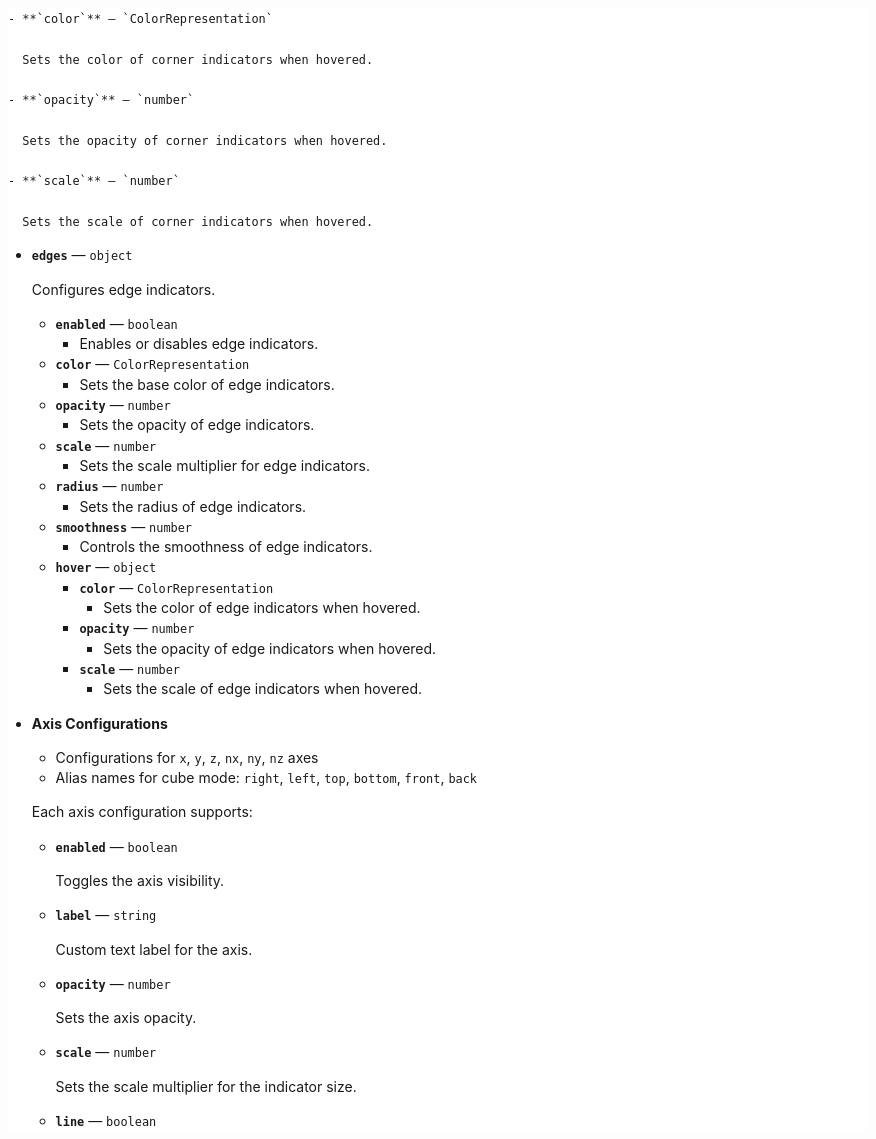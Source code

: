     - **`color`** — `ColorRepresentation`

      Sets the color of corner indicators when hovered.

    - **`opacity`** — `number`

      Sets the opacity of corner indicators when hovered.

    - **`scale`** — `number`

      Sets the scale of corner indicators when hovered.

- **`edges`** — `object`

  Configures edge indicators.

  - **`enabled`** — `boolean`
    - Enables or disables edge indicators.
  - **`color`** — `ColorRepresentation`
    - Sets the base color of edge indicators.
  - **`opacity`** — `number`
    - Sets the opacity of edge indicators.
  - **`scale`** — `number`
    - Sets the scale multiplier for edge indicators.
  - **`radius`** — `number`
    - Sets the radius of edge indicators.
  - **`smoothness`** — `number`
    - Controls the smoothness of edge indicators.
  - **`hover`** — `object`
    - **`color`** — `ColorRepresentation`
      - Sets the color of edge indicators when hovered.
    - **`opacity`** — `number`
      - Sets the opacity of edge indicators when hovered.
    - **`scale`** — `number`
      - Sets the scale of edge indicators when hovered.

- **Axis Configurations**

  - Configurations for `x`, `y`, `z`, `nx`, `ny`, `nz` axes
  - Alias names for cube mode: `right`, `left`, `top`, `bottom`, `front`, `back`

  Each axis configuration supports:

  - **`enabled`** — `boolean`

    Toggles the axis visibility.

  - **`label`** — `string`

    Custom text label for the axis.

  - **`opacity`** — `number`

    Sets the axis opacity.

  - **`scale`** — `number`

    Sets the scale multiplier for the indicator size.

  - **`line`** — `boolean`
